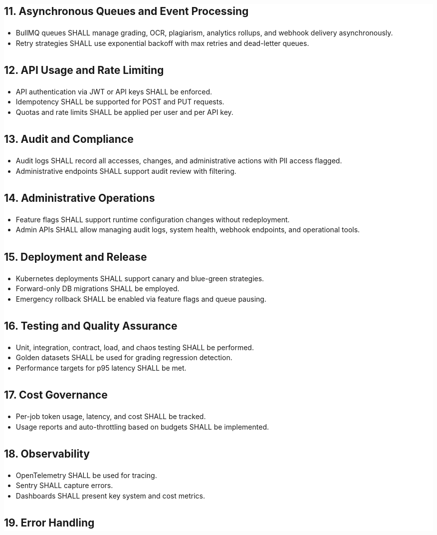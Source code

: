 ## 11. Asynchronous Queues and Event Processing

- BullMQ queues SHALL manage grading, OCR, plagiarism, analytics rollups, and webhook delivery asynchronously.
- Retry strategies SHALL use exponential backoff with max retries and dead-letter queues.

## 12. API Usage and Rate Limiting

- API authentication via JWT or API keys SHALL be enforced.
- Idempotency SHALL be supported for POST and PUT requests.
- Quotas and rate limits SHALL be applied per user and per API key.

## 13. Audit and Compliance

- Audit logs SHALL record all accesses, changes, and administrative actions with PII access flagged.
- Administrative endpoints SHALL support audit review with filtering.

## 14. Administrative Operations

- Feature flags SHALL support runtime configuration changes without redeployment.
- Admin APIs SHALL allow managing audit logs, system health, webhook endpoints, and operational tools.

## 15. Deployment and Release

- Kubernetes deployments SHALL support canary and blue-green strategies.
- Forward-only DB migrations SHALL be employed.
- Emergency rollback SHALL be enabled via feature flags and queue pausing.

## 16. Testing and Quality Assurance

- Unit, integration, contract, load, and chaos testing SHALL be performed.
- Golden datasets SHALL be used for grading regression detection.
- Performance targets for p95 latency SHALL be met.

## 17. Cost Governance

- Per-job token usage, latency, and cost SHALL be tracked.
- Usage reports and auto-throttling based on budgets SHALL be implemented.

## 18. Observability

- OpenTelemetry SHALL be used for tracing.
- Sentry SHALL capture errors.
- Dashboards SHALL present key system and cost metrics.

## 19. Error Handling
